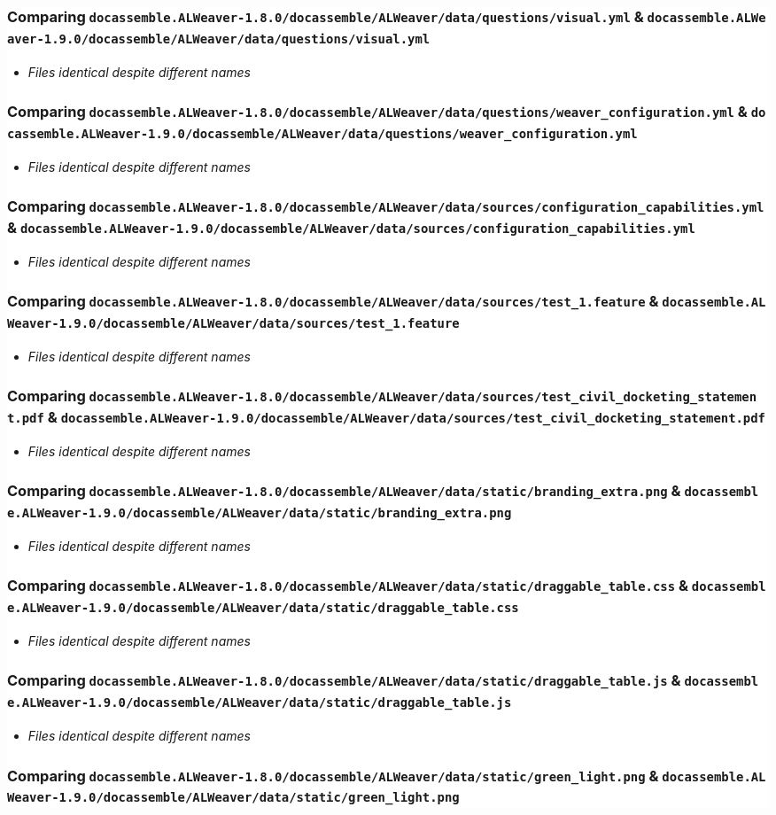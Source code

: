 ### Comparing `docassemble.ALWeaver-1.8.0/docassemble/ALWeaver/data/questions/visual.yml` & `docassemble.ALWeaver-1.9.0/docassemble/ALWeaver/data/questions/visual.yml`

 * *Files identical despite different names*

### Comparing `docassemble.ALWeaver-1.8.0/docassemble/ALWeaver/data/questions/weaver_configuration.yml` & `docassemble.ALWeaver-1.9.0/docassemble/ALWeaver/data/questions/weaver_configuration.yml`

 * *Files identical despite different names*

### Comparing `docassemble.ALWeaver-1.8.0/docassemble/ALWeaver/data/sources/configuration_capabilities.yml` & `docassemble.ALWeaver-1.9.0/docassemble/ALWeaver/data/sources/configuration_capabilities.yml`

 * *Files identical despite different names*

### Comparing `docassemble.ALWeaver-1.8.0/docassemble/ALWeaver/data/sources/test_1.feature` & `docassemble.ALWeaver-1.9.0/docassemble/ALWeaver/data/sources/test_1.feature`

 * *Files identical despite different names*

### Comparing `docassemble.ALWeaver-1.8.0/docassemble/ALWeaver/data/sources/test_civil_docketing_statement.pdf` & `docassemble.ALWeaver-1.9.0/docassemble/ALWeaver/data/sources/test_civil_docketing_statement.pdf`

 * *Files identical despite different names*

### Comparing `docassemble.ALWeaver-1.8.0/docassemble/ALWeaver/data/static/branding_extra.png` & `docassemble.ALWeaver-1.9.0/docassemble/ALWeaver/data/static/branding_extra.png`

 * *Files identical despite different names*

### Comparing `docassemble.ALWeaver-1.8.0/docassemble/ALWeaver/data/static/draggable_table.css` & `docassemble.ALWeaver-1.9.0/docassemble/ALWeaver/data/static/draggable_table.css`

 * *Files identical despite different names*

### Comparing `docassemble.ALWeaver-1.8.0/docassemble/ALWeaver/data/static/draggable_table.js` & `docassemble.ALWeaver-1.9.0/docassemble/ALWeaver/data/static/draggable_table.js`

 * *Files identical despite different names*

### Comparing `docassemble.ALWeaver-1.8.0/docassemble/ALWeaver/data/static/green_light.png` & `docassemble.ALWeaver-1.9.0/docassemble/ALWeaver/data/static/green_light.png`
